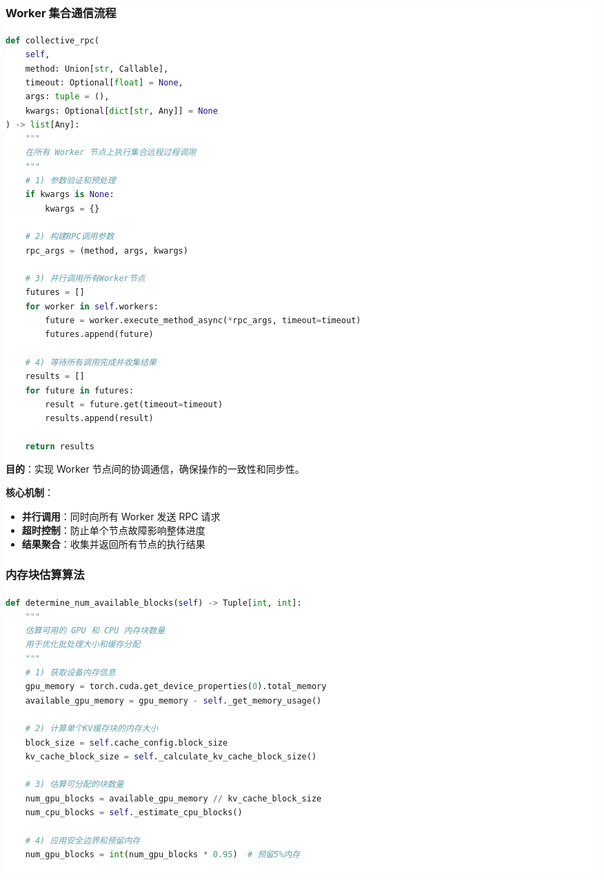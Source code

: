 ### Worker 集合通信流程

```python
def collective_rpc(
    self,
    method: Union[str, Callable],
    timeout: Optional[float] = None,
    args: tuple = (),
    kwargs: Optional[dict[str, Any]] = None
) -> list[Any]:
    """
    在所有 Worker 节点上执行集合远程过程调用
    """
    # 1) 参数验证和预处理
    if kwargs is None:
        kwargs = {}
    
    # 2) 构建RPC调用参数
    rpc_args = (method, args, kwargs)
    
    # 3) 并行调用所有Worker节点
    futures = []
    for worker in self.workers:
        future = worker.execute_method_async(*rpc_args, timeout=timeout)
        futures.append(future)
    
    # 4) 等待所有调用完成并收集结果
    results = []
    for future in futures:
        result = future.get(timeout=timeout)
        results.append(result)
    
    return results
```

**目的**：实现 Worker 节点间的协调通信，确保操作的一致性和同步性。

**核心机制**：
- **并行调用**：同时向所有 Worker 发送 RPC 请求
- **超时控制**：防止单个节点故障影响整体进度
- **结果聚合**：收集并返回所有节点的执行结果

### 内存块估算算法

```python
def determine_num_available_blocks(self) -> Tuple[int, int]:
    """
    估算可用的 GPU 和 CPU 内存块数量
    用于优化批处理大小和缓存分配
    """
    # 1) 获取设备内存信息
    gpu_memory = torch.cuda.get_device_properties(0).total_memory
    available_gpu_memory = gpu_memory - self._get_memory_usage()
    
    # 2) 计算单个KV缓存块的内存大小
    block_size = self.cache_config.block_size
    kv_cache_block_size = self._calculate_kv_cache_block_size()
    
    # 3) 估算可分配的块数量
    num_gpu_blocks = available_gpu_memory // kv_cache_block_size
    num_cpu_blocks = self._estimate_cpu_blocks()
    
    # 4) 应用安全边界和预留内存
    num_gpu_blocks = int(num_gpu_blocks * 0.95)  # 预留5%内存
    
```